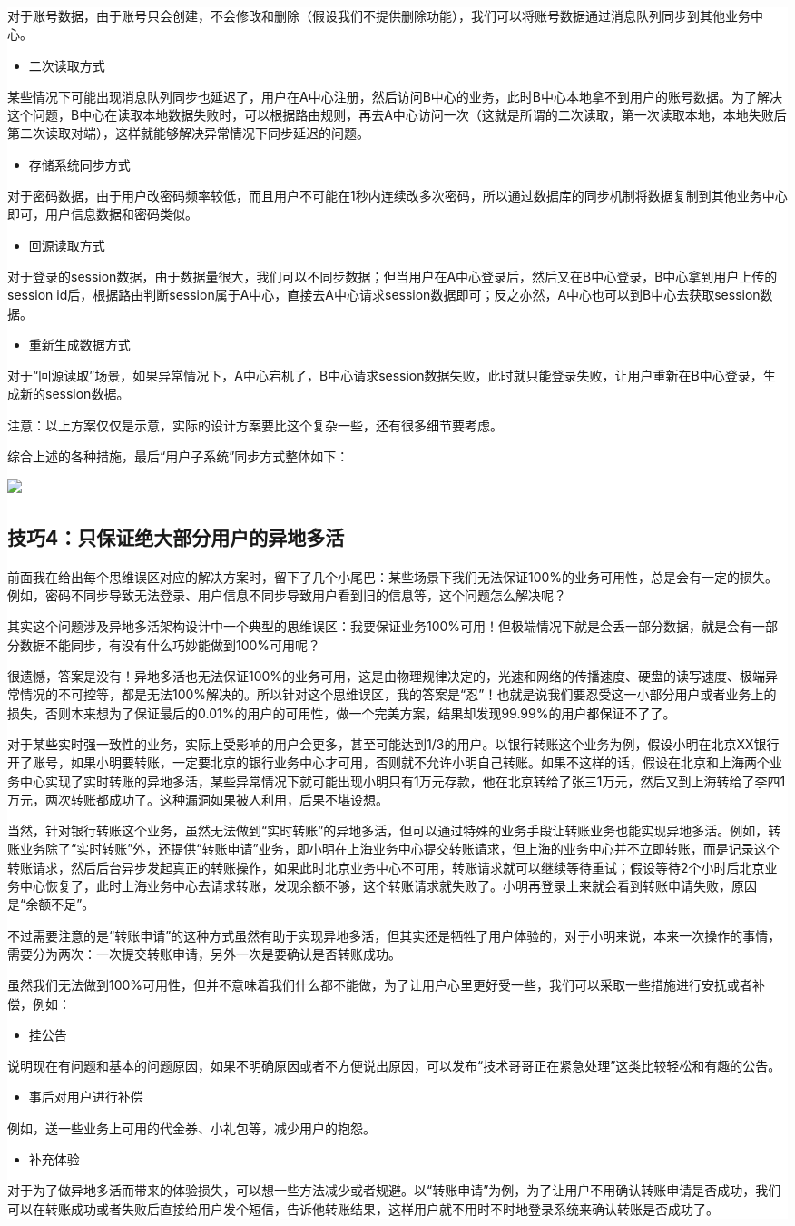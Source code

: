 对于账号数据，由于账号只会创建，不会修改和删除（假设我们不提供删除功能），我们可以将账号数据通过消息队列同步到其他业务中心。

*   二次读取方式

某些情况下可能出现消息队列同步也延迟了，用户在A中心注册，然后访问B中心的业务，此时B中心本地拿不到用户的账号数据。为了解决这个问题，B中心在读取本地数据失败时，可以根据路由规则，再去A中心访问一次（这就是所谓的二次读取，第一次读取本地，本地失败后第二次读取对端），这样就能够解决异常情况下同步延迟的问题。

*   存储系统同步方式

对于密码数据，由于用户改密码频率较低，而且用户不可能在1秒内连续改多次密码，所以通过数据库的同步机制将数据复制到其他业务中心即可，用户信息数据和密码类似。

*   回源读取方式

对于登录的session数据，由于数据量很大，我们可以不同步数据；但当用户在A中心登录后，然后又在B中心登录，B中心拿到用户上传的session id后，根据路由判断session属于A中心，直接去A中心请求session数据即可；反之亦然，A中心也可以到B中心去获取session数据。

*   重新生成数据方式

对于“回源读取”场景，如果异常情况下，A中心宕机了，B中心请求session数据失败，此时就只能登录失败，让用户重新在B中心登录，生成新的session数据。

注意：以上方案仅仅是示意，实际的设计方案要比这个复杂一些，还有很多细节要考虑。

综合上述的各种措施，最后“用户子系统”同步方式整体如下：

![](https://static001.geekbang.org/resource/image/85/84/8562cb9a3b35441fc83990e731de3184.jpg)

## 技巧4：只保证绝大部分用户的异地多活

前面我在给出每个思维误区对应的解决方案时，留下了几个小尾巴：某些场景下我们无法保证100%的业务可用性，总是会有一定的损失。例如，密码不同步导致无法登录、用户信息不同步导致用户看到旧的信息等，这个问题怎么解决呢？

其实这个问题涉及异地多活架构设计中一个典型的思维误区：我要保证业务100%可用！但极端情况下就是会丢一部分数据，就是会有一部分数据不能同步，有没有什么巧妙能做到100%可用呢？

很遗憾，答案是没有！异地多活也无法保证100%的业务可用，这是由物理规律决定的，光速和网络的传播速度、硬盘的读写速度、极端异常情况的不可控等，都是无法100%解决的。所以针对这个思维误区，我的答案是“忍”！也就是说我们要忍受这一小部分用户或者业务上的损失，否则本来想为了保证最后的0.01%的用户的可用性，做一个完美方案，结果却发现99.99%的用户都保证不了了。

对于某些实时强一致性的业务，实际上受影响的用户会更多，甚至可能达到1/3的用户。以银行转账这个业务为例，假设小明在北京XX银行开了账号，如果小明要转账，一定要北京的银行业务中心才可用，否则就不允许小明自己转账。如果不这样的话，假设在北京和上海两个业务中心实现了实时转账的异地多活，某些异常情况下就可能出现小明只有1万元存款，他在北京转给了张三1万元，然后又到上海转给了李四1万元，两次转账都成功了。这种漏洞如果被人利用，后果不堪设想。

当然，针对银行转账这个业务，虽然无法做到“实时转账”的异地多活，但可以通过特殊的业务手段让转账业务也能实现异地多活。例如，转账业务除了“实时转账”外，还提供“转账申请”业务，即小明在上海业务中心提交转账请求，但上海的业务中心并不立即转账，而是记录这个转账请求，然后后台异步发起真正的转账操作，如果此时北京业务中心不可用，转账请求就可以继续等待重试；假设等待2个小时后北京业务中心恢复了，此时上海业务中心去请求转账，发现余额不够，这个转账请求就失败了。小明再登录上来就会看到转账申请失败，原因是“余额不足”。

不过需要注意的是“转账申请”的这种方式虽然有助于实现异地多活，但其实还是牺牲了用户体验的，对于小明来说，本来一次操作的事情，需要分为两次：一次提交转账申请，另外一次是要确认是否转账成功。

虽然我们无法做到100%可用性，但并不意味着我们什么都不能做，为了让用户心里更好受一些，我们可以采取一些措施进行安抚或者补偿，例如：

*   挂公告

说明现在有问题和基本的问题原因，如果不明确原因或者不方便说出原因，可以发布“技术哥哥正在紧急处理”这类比较轻松和有趣的公告。

*   事后对用户进行补偿

例如，送一些业务上可用的代金券、小礼包等，减少用户的抱怨。

*   补充体验

对于为了做异地多活而带来的体验损失，可以想一些方法减少或者规避。以“转账申请”为例，为了让用户不用确认转账申请是否成功，我们可以在转账成功或者失败后直接给用户发个短信，告诉他转账结果，这样用户就不用时不时地登录系统来确认转账是否成功了。
